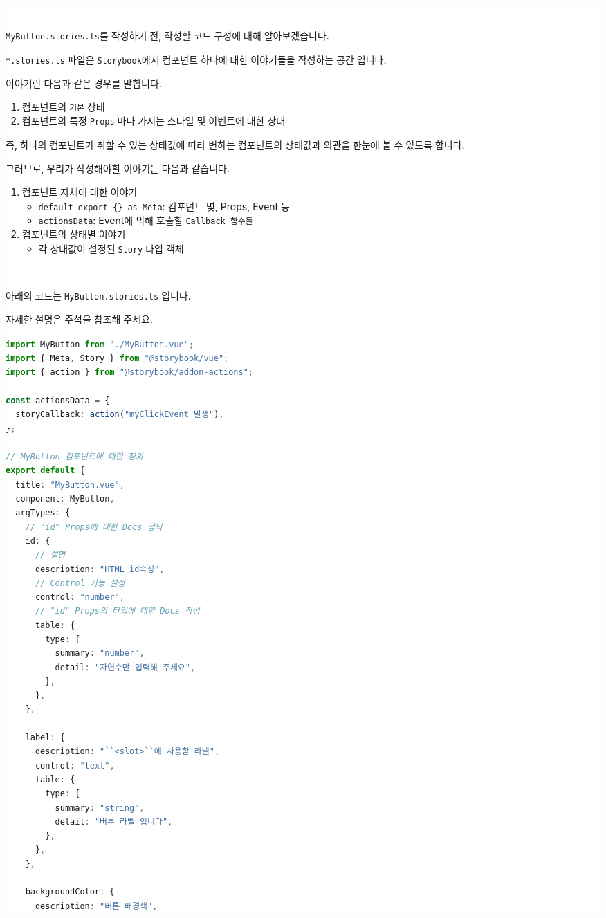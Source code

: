 <br/>

``MyButton.stories.ts``를 작성하기 전, 작성할 코드 구성에 대해 알아보겠습니다.

``*.stories.ts`` 파일은 ``Storybook``에서 컴포넌트 하나에 대한 이야기들을 작성하는 공간 입니다.

이야기란 다음과 같은 경우를 말합니다.

1. 컴포넌트의 ``기본`` 상태
2. 컴포넌트의 특정 ``Props`` 마다 가지는 스타일 및 이벤트에 대한 상태

즉, 하나의 컴포넌트가 취할 수 있는 상태값에 따라 변하는 컴포넌트의 상태값과 외관을 한눈에 볼 수 있도록 합니다.

그러므로, 우리가 작성해야할 이야기는 다음과 같습니다.

1. 컴포넌트 자체에 대한 이야기
     * ``default export {} as Meta``: 컴포넌트 몇, Props, Event 등
     * ``actionsData``: Event에 의해 호출할 ``Callback 함수들``
2. 컴포넌트의 상태별 이야기
     * 각 상태값이 설정된 ``Story`` 타입 객체

<br/>

아래의 코드는 ``MyButton.stories.ts`` 입니다.

자세한 설명은 주석을 참조해 주세요.

```typescript
import MyButton from "./MyButton.vue";
import { Meta, Story } from "@storybook/vue";
import { action } from "@storybook/addon-actions";

const actionsData = {
  storyCallback: action("myClickEvent 발생"),
};

// MyButton 컴포넌트에 대한 정의
export default {
  title: "MyButton.vue",
  component: MyButton,
  argTypes: {
    // "id" Props에 대한 Docs 정의
    id: {
      // 설명
      description: "HTML id속성",
      // Control 기능 설정
      control: "number",
      // "id" Props의 타입에 대한 Docs 작성
      table: {
        type: {
          summary: "number",
          detail: "자연수만 입력해 주세요",
        },
      },
    },

    label: {
      description: "``<slot>``에 사용할 라벨",
      control: "text",
      table: {
        type: {
          summary: "string",
          detail: "버튼 라벨 입니다",
        },
      },
    },

    backgroundColor: {
      description: "버튼 배경색",
```